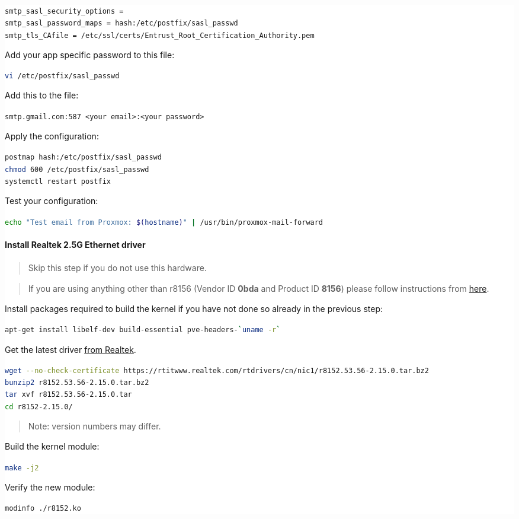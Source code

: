 ```
smtp_sasl_security_options =
smtp_sasl_password_maps = hash:/etc/postfix/sasl_passwd
smtp_tls_CAfile = /etc/ssl/certs/Entrust_Root_Certification_Authority.pem
```

Add your app specific password to this file:
```bash
vi /etc/postfix/sasl_passwd
```
Add this to the file:
```
smtp.gmail.com:587 <your email>:<your password>
```

Apply the configuration:
``` bash
postmap hash:/etc/postfix/sasl_passwd
chmod 600 /etc/postfix/sasl_passwd
systemctl restart postfix
```

Test your configuration:
``` bash
echo "Test email from Proxmox: $(hostname)" | /usr/bin/proxmox-mail-forward
```

#### Install Realtek 2.5G Ethernet driver

> Skip this step if you do not use this hardware.

> If you are using anything other than r8156 (Vendor ID **0bda** and Product ID **8156**) please follow instructions from [here](https://www.pcsuggest.com/install-rtl8153-driver-linux/).

Install packages required to build the kernel if you have not done so already in the previous step:
``` bash
apt-get install libelf-dev build-essential pve-headers-`uname -r`
```

Get the latest driver [from Realtek](https://www.realtek.com/en/component/zoo/category/network-interface-controllers-10-100-1000m-gigabit-ethernet-usb-3-0-software).

``` bash
wget --no-check-certificate https://rtitwww.realtek.com/rtdrivers/cn/nic1/r8152.53.56-2.15.0.tar.bz2
bunzip2 r8152.53.56-2.15.0.tar.bz2
tar xvf r8152.53.56-2.15.0.tar 
cd r8152-2.15.0/
```
> Note: version numbers may differ.

Build the kernel module:
``` bash
make -j2
```

Verify the new module:
``` bash
modinfo ./r8152.ko
```
